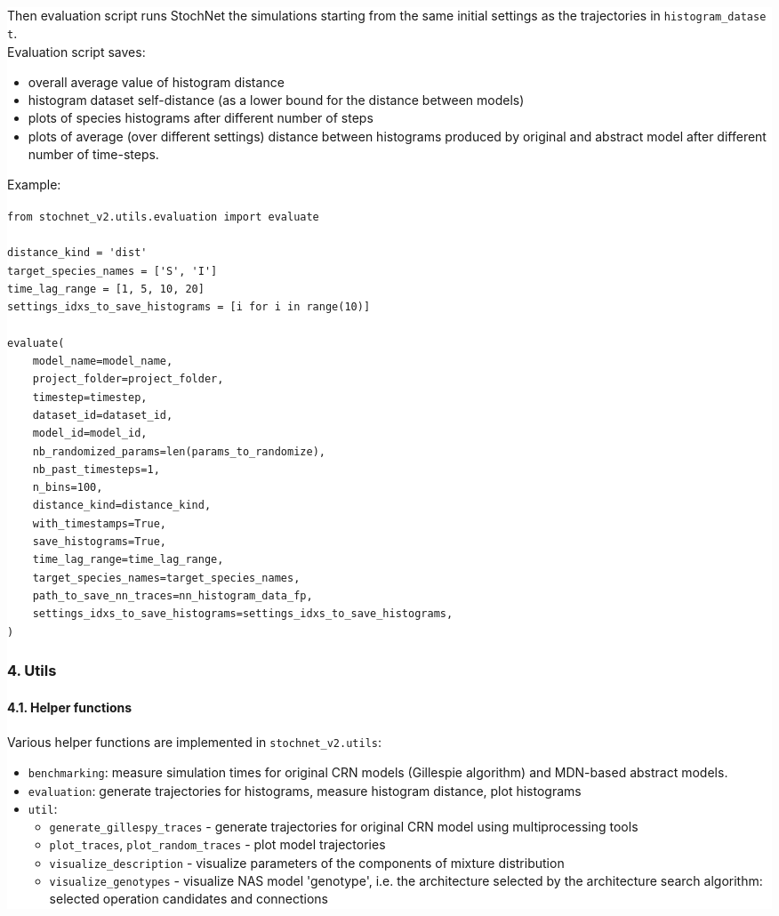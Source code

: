 Then evaluation script runs StochNet the simulations starting from the same initial settings 
as the trajectories in `histogram_dataset`. \
Evaluation script saves:
* overall average value of histogram distance
* histogram dataset self-distance (as a lower bound for the distance between models)
* plots of species histograms after different number of steps
* plots of average (over different settings) distance between histograms produced by original and abstract 
model after different number of time-steps.

Example:


    from stochnet_v2.utils.evaluation import evaluate
    
    distance_kind = 'dist'
    target_species_names = ['S', 'I']
    time_lag_range = [1, 5, 10, 20]
    settings_idxs_to_save_histograms = [i for i in range(10)]
    
    evaluate(
        model_name=model_name,
        project_folder=project_folder,
        timestep=timestep,
        dataset_id=dataset_id,
        model_id=model_id,
        nb_randomized_params=len(params_to_randomize),
        nb_past_timesteps=1,
        n_bins=100,
        distance_kind=distance_kind,
        with_timestamps=True,
        save_histograms=True,
        time_lag_range=time_lag_range,
        target_species_names=target_species_names,
        path_to_save_nn_traces=nn_histogram_data_fp,
        settings_idxs_to_save_histograms=settings_idxs_to_save_histograms,
    )


### 4. Utils <a name="utils"></a>

#### 4.1. Helper functions <a name="helper"></a>

Various helper functions are implemented in `stochnet_v2.utils`:
 * `benchmarking`: measure simulation times for original CRN models (Gillespie algorithm) 
 and MDN-based abstract models.
 * `evaluation`: generate trajectories for histograms, measure histogram distance, plot histograms
 * `util`: 
    * `generate_gillespy_traces` - generate trajectories for original CRN model using multiprocessing tools
    * `plot_traces`, `plot_random_traces` - plot model trajectories
    * `visualize_description` - visualize parameters of the components of mixture distribution
    * `visualize_genotypes` - visualize NAS model 'genotype', i.e. the architecture selected by the architecture search algorithm:
    selected operation candidates and connections
